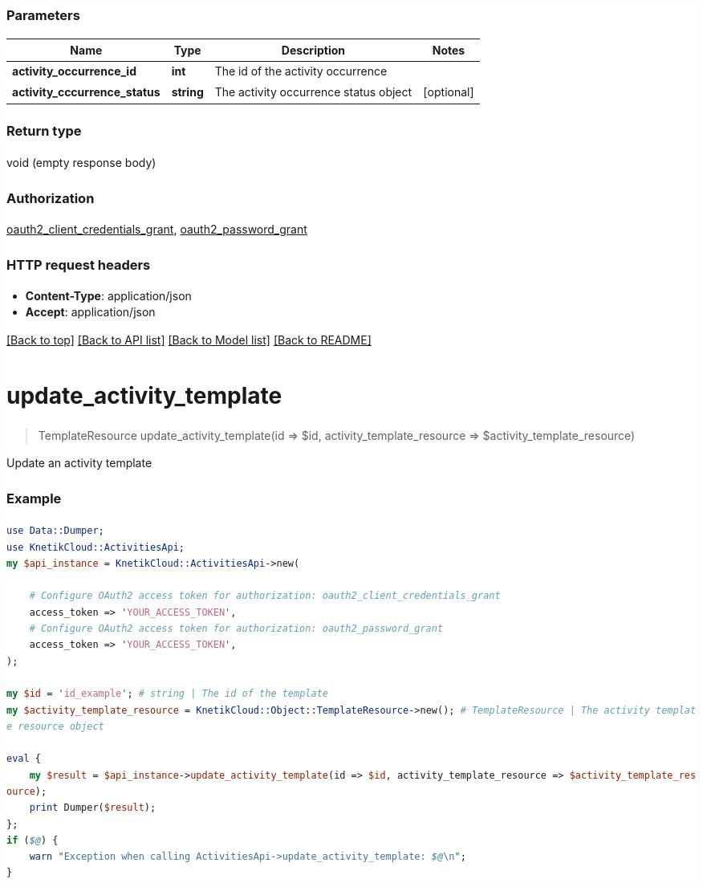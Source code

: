 ### Parameters

Name | Type | Description  | Notes
------------- | ------------- | ------------- | -------------
 **activity_occurrence_id** | **int**| The id of the activity occurrence | 
 **activity_cccurrence_status** | **string**| The activity occurrence status object | [optional] 

### Return type

void (empty response body)

### Authorization

[oauth2_client_credentials_grant](../README.md#oauth2_client_credentials_grant), [oauth2_password_grant](../README.md#oauth2_password_grant)

### HTTP request headers

 - **Content-Type**: application/json
 - **Accept**: application/json

[[Back to top]](#) [[Back to API list]](../README.md#documentation-for-api-endpoints) [[Back to Model list]](../README.md#documentation-for-models) [[Back to README]](../README.md)

# **update_activity_template**
> TemplateResource update_activity_template(id => $id, activity_template_resource => $activity_template_resource)

Update an activity template

### Example 
```perl
use Data::Dumper;
use KnetikCloud::ActivitiesApi;
my $api_instance = KnetikCloud::ActivitiesApi->new(

    # Configure OAuth2 access token for authorization: oauth2_client_credentials_grant
    access_token => 'YOUR_ACCESS_TOKEN',
    # Configure OAuth2 access token for authorization: oauth2_password_grant
    access_token => 'YOUR_ACCESS_TOKEN',
);

my $id = 'id_example'; # string | The id of the template
my $activity_template_resource = KnetikCloud::Object::TemplateResource->new(); # TemplateResource | The activity template resource object

eval { 
    my $result = $api_instance->update_activity_template(id => $id, activity_template_resource => $activity_template_resource);
    print Dumper($result);
};
if ($@) {
    warn "Exception when calling ActivitiesApi->update_activity_template: $@\n";
}
```
